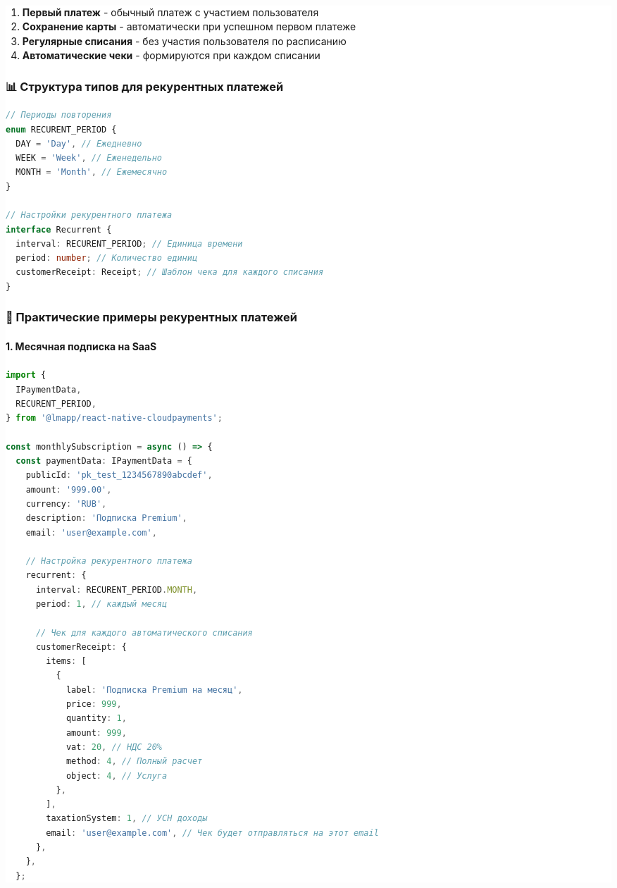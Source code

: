 1. **Первый платеж** - обычный платеж с участием пользователя
2. **Сохранение карты** - автоматически при успешном первом платеже
3. **Регулярные списания** - без участия пользователя по расписанию
4. **Автоматические чеки** - формируются при каждом списании

### 📊 Структура типов для рекурентных платежей

```typescript
// Периоды повторения
enum RECURENT_PERIOD {
  DAY = 'Day', // Ежедневно
  WEEK = 'Week', // Еженедельно
  MONTH = 'Month', // Ежемесячно
}

// Настройки рекурентного платежа
interface Recurrent {
  interval: RECURENT_PERIOD; // Единица времени
  period: number; // Количество единиц
  customerReceipt: Receipt; // Шаблон чека для каждого списания
}
```

### 🎯 Практические примеры рекурентных платежей

#### 1. Месячная подписка на SaaS

```typescript
import {
  IPaymentData,
  RECURENT_PERIOD,
} from '@lmapp/react-native-cloudpayments';

const monthlySubscription = async () => {
  const paymentData: IPaymentData = {
    publicId: 'pk_test_1234567890abcdef',
    amount: '999.00',
    currency: 'RUB',
    description: 'Подписка Premium',
    email: 'user@example.com',

    // Настройка рекурентного платежа
    recurrent: {
      interval: RECURENT_PERIOD.MONTH,
      period: 1, // каждый месяц

      // Чек для каждого автоматического списания
      customerReceipt: {
        items: [
          {
            label: 'Подписка Premium на месяц',
            price: 999,
            quantity: 1,
            amount: 999,
            vat: 20, // НДС 20%
            method: 4, // Полный расчет
            object: 4, // Услуга
          },
        ],
        taxationSystem: 1, // УСН доходы
        email: 'user@example.com', // Чек будет отправляться на этот email
      },
    },
  };

```